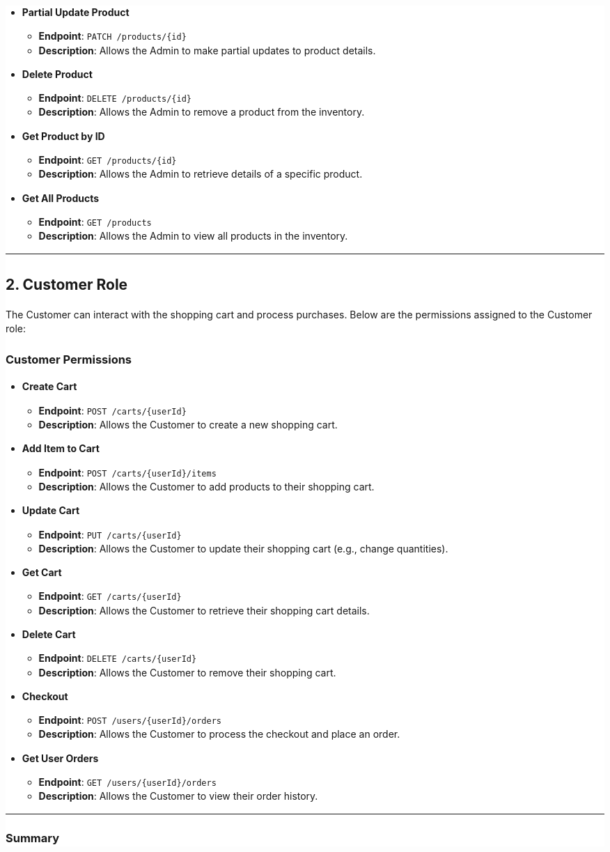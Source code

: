 - **Partial Update Product**
  - **Endpoint**: `PATCH /products/{id}`
  - **Description**: Allows the Admin to make partial updates to product details.

- **Delete Product**
  - **Endpoint**: `DELETE /products/{id}`
  - **Description**: Allows the Admin to remove a product from the inventory.

- **Get Product by ID**
  - **Endpoint**: `GET /products/{id}`
  - **Description**: Allows the Admin to retrieve details of a specific product.

- **Get All Products**
  - **Endpoint**: `GET /products`
  - **Description**: Allows the Admin to view all products in the inventory.

---

## 2. Customer Role

The Customer can interact with the shopping cart and process purchases. Below are the permissions assigned to the Customer role:

### Customer Permissions

- **Create Cart**
  - **Endpoint**: `POST /carts/{userId}`
  - **Description**: Allows the Customer to create a new shopping cart.

- **Add Item to Cart**
  - **Endpoint**: `POST /carts/{userId}/items`
  - **Description**: Allows the Customer to add products to their shopping cart.

- **Update Cart**
  - **Endpoint**: `PUT /carts/{userId}`
  - **Description**: Allows the Customer to update their shopping cart (e.g., change quantities).

- **Get Cart**
  - **Endpoint**: `GET /carts/{userId}`
  - **Description**: Allows the Customer to retrieve their shopping cart details.

- **Delete Cart**
  - **Endpoint**: `DELETE /carts/{userId}`
  - **Description**: Allows the Customer to remove their shopping cart.

- **Checkout**
  - **Endpoint**: `POST /users/{userId}/orders`
  - **Description**: Allows the Customer to process the checkout and place an order.

- **Get User Orders**
  - **Endpoint**: `GET /users/{userId}/orders`
  - **Description**: Allows the Customer to view their order history.

---

### Summary
